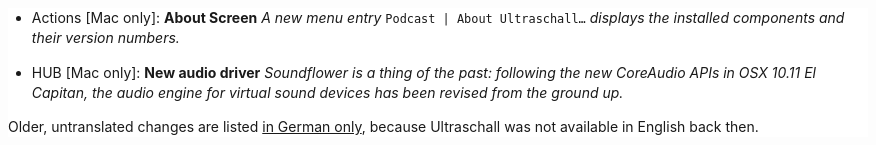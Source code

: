 - Actions [Mac only]: **About Screen**
  _A new menu entry_ `Podcast | About Ultraschall…` _displays the installed components and their version numbers._

- HUB [Mac only]: **New audio driver**
  _Soundflower is a thing of the past: following the new CoreAudio APIs in OSX 10.11 El Capitan, the audio engine for virtual sound devices has been revised from the ground up._

Older, untranslated changes are listed [in German only](https://github.com/Ultraschall/REAPER/blob/master/CHANGELOG-DE.md), because Ultraschall was not available in English back then.
